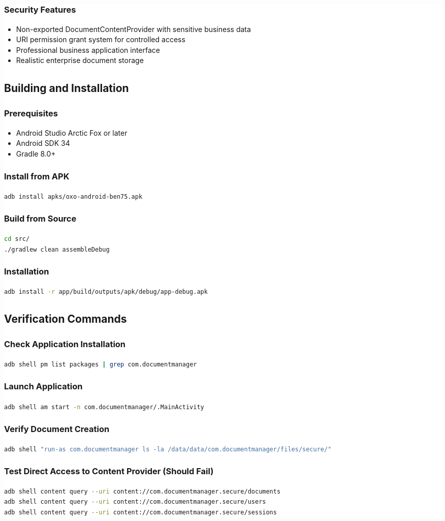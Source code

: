### Security Features
- Non-exported DocumentContentProvider with sensitive business data
- URI permission grant system for controlled access
- Professional business application interface
- Realistic enterprise document storage

## Building and Installation

### Prerequisites
- Android Studio Arctic Fox or later
- Android SDK 34
- Gradle 8.0+

### Install from APK
```bash
adb install apks/oxo-android-ben75.apk
```

### Build from Source
```bash
cd src/
./gradlew clean assembleDebug
```

### Installation
```bash
adb install -r app/build/outputs/apk/debug/app-debug.apk
```

## Verification Commands

### Check Application Installation
```bash
adb shell pm list packages | grep com.documentmanager
```

### Launch Application
```bash
adb shell am start -n com.documentmanager/.MainActivity
```

### Verify Document Creation
```bash
adb shell "run-as com.documentmanager ls -la /data/data/com.documentmanager/files/secure/"
```

### Test Direct Access to Content Provider (Should Fail)
```bash
adb shell content query --uri content://com.documentmanager.secure/documents
adb shell content query --uri content://com.documentmanager.secure/users
adb shell content query --uri content://com.documentmanager.secure/sessions
```

